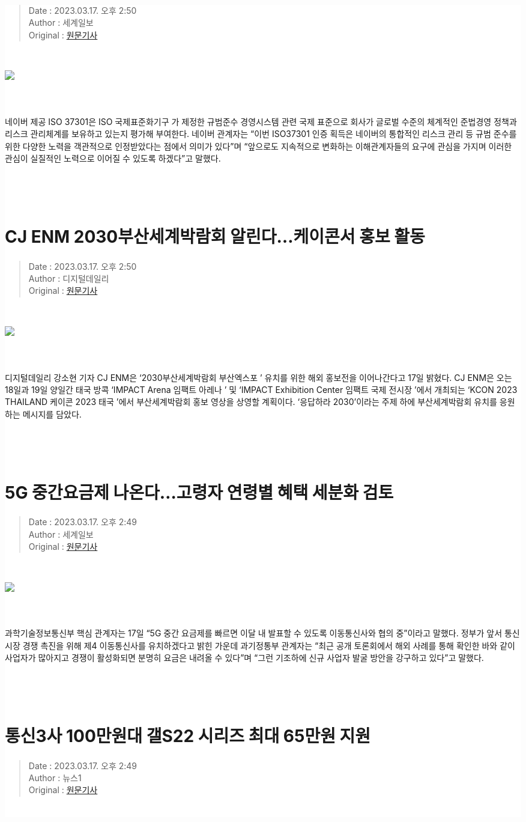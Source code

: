 > Date : 2023.03.17. 오후 2:50  
> Author : 세계일보  
> Original : [원문기사](https://n.news.naver.com/mnews/article/022/0003793379?sid=105)  
<br/>  
  
<img src="https://imgnews.pstatic.net/image/022/2023/03/17/20230317506498_20230317145004169.jpg?type=w647" id="img1"></img>  
<br/><br/>  
  
네이버 제공 ISO 37301은 ISO 국제표준화기구 가 제정한 규범준수 경영시스템 관련 국제 표준으로 회사가 글로벌 수준의 체계적인 준법경영 정책과 리스크 관리체계를 보유하고 있는지 평가해 부여한다.
네이버 관계자는 “이번 ISO37301 인증 획득은 네이버의 통합적인 리스크 관리 등 규범 준수를 위한 다양한 노력을 객관적으로 인정받았다는 점에서 의미가 있다”며 “앞으로도 지속적으로 변화하는 이해관계자들의 요구에 관심을 가지며 이러한 관심이 실질적인 노력으로 이어질 수 있도록 하겠다”고 말했다.  
<br/><br/><br/>  

  
# CJ ENM 2030부산세계박람회 알린다…케이콘서 홍보 활동  
  
> Date : 2023.03.17. 오후 2:50  
> Author : 디지털데일리  
> Original : [원문기사](https://n.news.naver.com/mnews/article/138/0002144476?sid=105)  
<br/>  
  
<img src="https://imgnews.pstatic.net/image/138/2023/03/17/0002144476_001_20230317145001308.jpg?type=w647" id="img1"></img>  
<br/><br/>  
  
디지털데일리 강소현 기자 CJ ENM은 ‘2030부산세계박람회 부산엑스포 ’ 유치를 위한 해외 홍보전을 이어나간다고 17일 밝혔다.
CJ ENM은 오는 18일과 19일 양일간 태국 방콕 ‘IMPACT Arena 임팩트 아레나 ’ 및 ‘IMPACT Exhibition Center 임팩트 국제 전시장 ’에서 개최되는 ‘KCON 2023 THAILAND 케이콘 2023 태국 ’에서 부산세계박람회 홍보 영상을 상영할 계획이다.
‘응답하라 2030’이라는 주제 하에 부산세계박람회 유치를 응원하는 메시지를 담았다.  
<br/><br/><br/>  

  
# 5G 중간요금제 나온다…고령자 연령별 혜택 세분화 검토  
  
> Date : 2023.03.17. 오후 2:49  
> Author : 세계일보  
> Original : [원문기사](https://n.news.naver.com/mnews/article/022/0003793377?sid=105)  
<br/>  
  
<img src="https://imgnews.pstatic.net/image/022/2023/03/17/20230317508714_20230317144901886.jpg?type=w647" id="img1"></img>  
<br/><br/>  
  
과학기술정보통신부 핵심 관계자는 17일 “5G 중간 요금제를 빠르면 이달 내 발표할 수 있도록 이동통신사와 협의 중”이라고 말했다.
정부가 앞서 통신시장 경쟁 촉진을 위해 제4 이동통신사를 유치하겠다고 밝힌 가운데 과기정통부 관계자는 “최근 공개 토론회에서 해외 사례를 통해 확인한 바와 같이 사업자가 많아지고 경쟁이 활성화되면 분명히 요금은 내려올 수 있다”며 “그런 기조하에 신규 사업자 발굴 방안을 강구하고 있다”고 말했다.  
<br/><br/><br/>  

  
# 통신3사 100만원대 갤S22 시리즈 최대 65만원 지원  
  
> Date : 2023.03.17. 오후 2:49  
> Author : 뉴스1  
> Original : [원문기사](https://n.news.naver.com/mnews/article/421/0006690823?sid=105)  
<br/>  
  